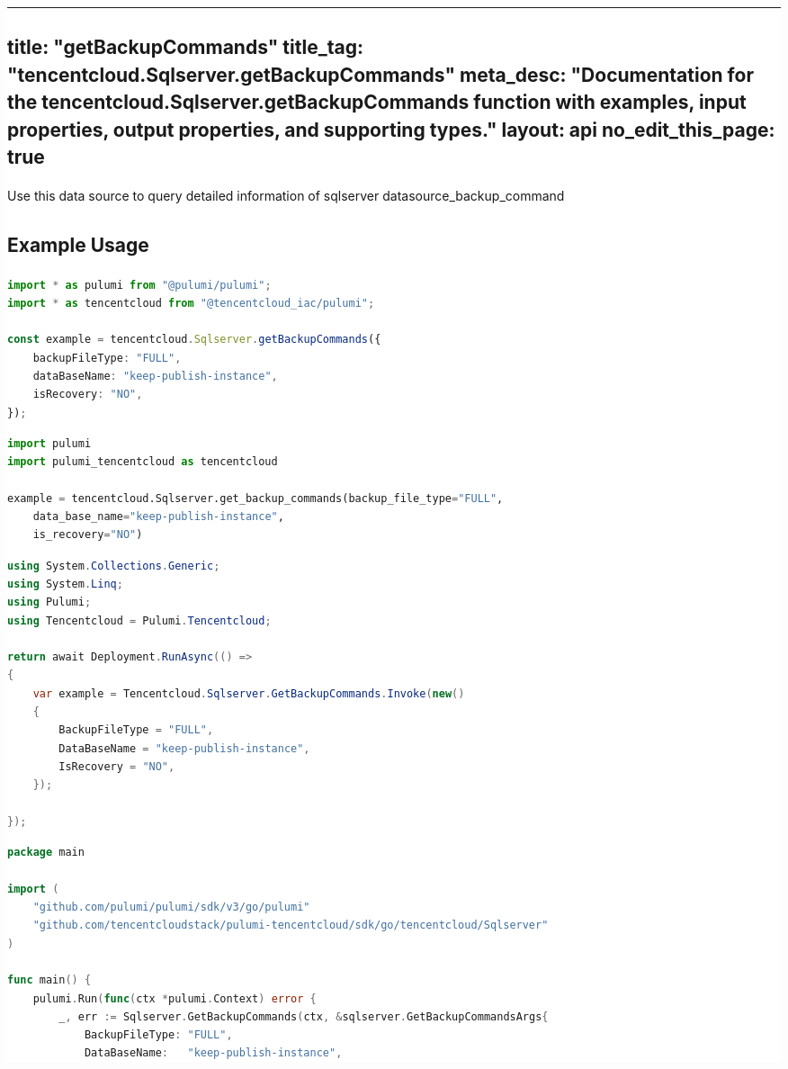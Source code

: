 
---
title: "getBackupCommands"
title_tag: "tencentcloud.Sqlserver.getBackupCommands"
meta_desc: "Documentation for the tencentcloud.Sqlserver.getBackupCommands function with examples, input properties, output properties, and supporting types."
layout: api
no_edit_this_page: true
---






Use this data source to query detailed information of sqlserver datasource_backup_command

## Example Usage


```typescript
import * as pulumi from "@pulumi/pulumi";
import * as tencentcloud from "@tencentcloud_iac/pulumi";

const example = tencentcloud.Sqlserver.getBackupCommands({
    backupFileType: "FULL",
    dataBaseName: "keep-publish-instance",
    isRecovery: "NO",
});
```
```python
import pulumi
import pulumi_tencentcloud as tencentcloud

example = tencentcloud.Sqlserver.get_backup_commands(backup_file_type="FULL",
    data_base_name="keep-publish-instance",
    is_recovery="NO")
```
```csharp
using System.Collections.Generic;
using System.Linq;
using Pulumi;
using Tencentcloud = Pulumi.Tencentcloud;

return await Deployment.RunAsync(() => 
{
    var example = Tencentcloud.Sqlserver.GetBackupCommands.Invoke(new()
    {
        BackupFileType = "FULL",
        DataBaseName = "keep-publish-instance",
        IsRecovery = "NO",
    });

});
```
```go
package main

import (
	"github.com/pulumi/pulumi/sdk/v3/go/pulumi"
	"github.com/tencentcloudstack/pulumi-tencentcloud/sdk/go/tencentcloud/Sqlserver"
)

func main() {
	pulumi.Run(func(ctx *pulumi.Context) error {
		_, err := Sqlserver.GetBackupCommands(ctx, &sqlserver.GetBackupCommandsArgs{
			BackupFileType: "FULL",
			DataBaseName:   "keep-publish-instance",
```